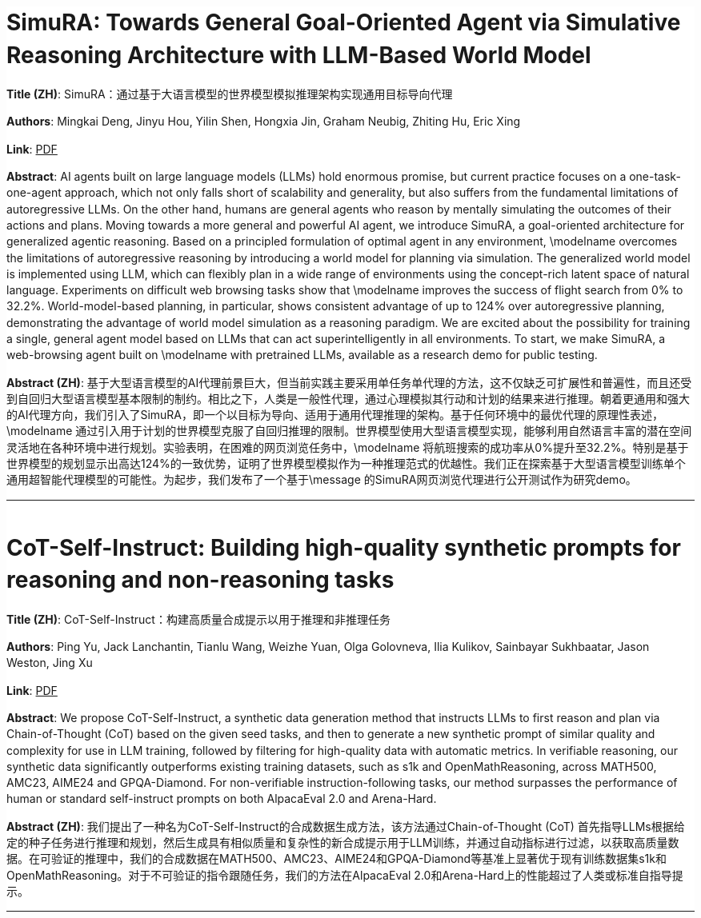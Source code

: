 # SimuRA: Towards General Goal-Oriented Agent via Simulative Reasoning Architecture with LLM-Based World Model 

**Title (ZH)**: SimuRA：通过基于大语言模型的世界模型模拟推理架构实现通用目标导向代理 

**Authors**: Mingkai Deng, Jinyu Hou, Yilin Shen, Hongxia Jin, Graham Neubig, Zhiting Hu, Eric Xing  

**Link**: [PDF](https://arxiv.org/pdf/2507.23773)  

**Abstract**: AI agents built on large language models (LLMs) hold enormous promise, but current practice focuses on a one-task-one-agent approach, which not only falls short of scalability and generality, but also suffers from the fundamental limitations of autoregressive LLMs. On the other hand, humans are general agents who reason by mentally simulating the outcomes of their actions and plans. Moving towards a more general and powerful AI agent, we introduce SimuRA, a goal-oriented architecture for generalized agentic reasoning. Based on a principled formulation of optimal agent in any environment, \modelname overcomes the limitations of autoregressive reasoning by introducing a world model for planning via simulation. The generalized world model is implemented using LLM, which can flexibly plan in a wide range of environments using the concept-rich latent space of natural language. Experiments on difficult web browsing tasks show that \modelname improves the success of flight search from 0\% to 32.2\%. World-model-based planning, in particular, shows consistent advantage of up to 124\% over autoregressive planning, demonstrating the advantage of world model simulation as a reasoning paradigm. We are excited about the possibility for training a single, general agent model based on LLMs that can act superintelligently in all environments. To start, we make SimuRA, a web-browsing agent built on \modelname with pretrained LLMs, available as a research demo for public testing. 

**Abstract (ZH)**: 基于大型语言模型的AI代理前景巨大，但当前实践主要采用单任务单代理的方法，这不仅缺乏可扩展性和普遍性，而且还受到自回归大型语言模型基本限制的制约。相比之下，人类是一般性代理，通过心理模拟其行动和计划的结果来进行推理。朝着更通用和强大的AI代理方向，我们引入了SimuRA，即一个以目标为导向、适用于通用代理推理的架构。基于任何环境中的最优代理的原理性表述，\modelname 通过引入用于计划的世界模型克服了自回归推理的限制。世界模型使用大型语言模型实现，能够利用自然语言丰富的潜在空间灵活地在各种环境中进行规划。实验表明，在困难的网页浏览任务中，\modelname 将航班搜索的成功率从0%提升至32.2%。特别是基于世界模型的规划显示出高达124%的一致优势，证明了世界模型模拟作为一种推理范式的优越性。我们正在探索基于大型语言模型训练单个通用超智能代理模型的可能性。为起步，我们发布了一个基于\message 的SimuRA网页浏览代理进行公开测试作为研究demo。 

---
# CoT-Self-Instruct: Building high-quality synthetic prompts for reasoning and non-reasoning tasks 

**Title (ZH)**: CoT-Self-Instruct：构建高质量合成提示以用于推理和非推理任务 

**Authors**: Ping Yu, Jack Lanchantin, Tianlu Wang, Weizhe Yuan, Olga Golovneva, Ilia Kulikov, Sainbayar Sukhbaatar, Jason Weston, Jing Xu  

**Link**: [PDF](https://arxiv.org/pdf/2507.23751)  

**Abstract**: We propose CoT-Self-Instruct, a synthetic data generation method that instructs LLMs to first reason and plan via Chain-of-Thought (CoT) based on the given seed tasks, and then to generate a new synthetic prompt of similar quality and complexity for use in LLM training, followed by filtering for high-quality data with automatic metrics. In verifiable reasoning, our synthetic data significantly outperforms existing training datasets, such as s1k and OpenMathReasoning, across MATH500, AMC23, AIME24 and GPQA-Diamond. For non-verifiable instruction-following tasks, our method surpasses the performance of human or standard self-instruct prompts on both AlpacaEval 2.0 and Arena-Hard. 

**Abstract (ZH)**: 我们提出了一种名为CoT-Self-Instruct的合成数据生成方法，该方法通过Chain-of-Thought (CoT) 首先指导LLMs根据给定的种子任务进行推理和规划，然后生成具有相似质量和复杂性的新合成提示用于LLM训练，并通过自动指标进行过滤，以获取高质量数据。在可验证的推理中，我们的合成数据在MATH500、AMC23、AIME24和GPQA-Diamond等基准上显著优于现有训练数据集s1k和OpenMathReasoning。对于不可验证的指令跟随任务，我们的方法在AlpacaEval 2.0和Arena-Hard上的性能超过了人类或标准自指导提示。 

---